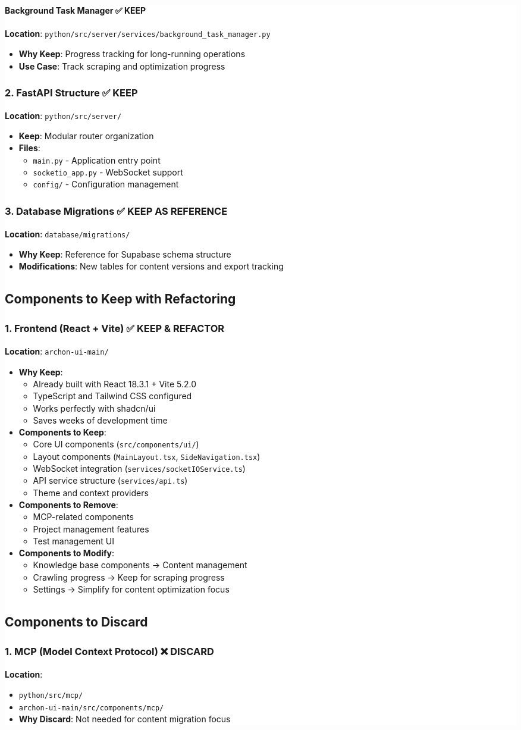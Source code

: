 #### Background Task Manager ✅ KEEP
**Location**: `python/src/server/services/background_task_manager.py`
- **Why Keep**: Progress tracking for long-running operations
- **Use Case**: Track scraping and optimization progress

### 2. FastAPI Structure ✅ KEEP
**Location**: `python/src/server/`
- **Keep**: Modular router organization
- **Files**:
  - `main.py` - Application entry point
  - `socketio_app.py` - WebSocket support
  - `config/` - Configuration management

### 3. Database Migrations ✅ KEEP AS REFERENCE
**Location**: `database/migrations/`
- **Why Keep**: Reference for Supabase schema structure
- **Modifications**: New tables for content versions and export tracking

## Components to Keep with Refactoring

### 1. Frontend (React + Vite) ✅ KEEP & REFACTOR
**Location**: `archon-ui-main/`
- **Why Keep**: 
  - Already built with React 18.3.1 + Vite 5.2.0
  - TypeScript and Tailwind CSS configured
  - Works perfectly with shadcn/ui
  - Saves weeks of development time
- **Components to Keep**:
  - Core UI components (`src/components/ui/`)
  - Layout components (`MainLayout.tsx`, `SideNavigation.tsx`)
  - WebSocket integration (`services/socketIOService.ts`)
  - API service structure (`services/api.ts`)
  - Theme and context providers
- **Components to Remove**:
  - MCP-related components
  - Project management features
  - Test management UI
- **Components to Modify**:
  - Knowledge base components → Content management
  - Crawling progress → Keep for scraping progress
  - Settings → Simplify for content optimization focus

## Components to Discard

### 1. MCP (Model Context Protocol) ❌ DISCARD
**Location**: 
- `python/src/mcp/`
- `archon-ui-main/src/components/mcp/`
- **Why Discard**: Not needed for content migration focus
